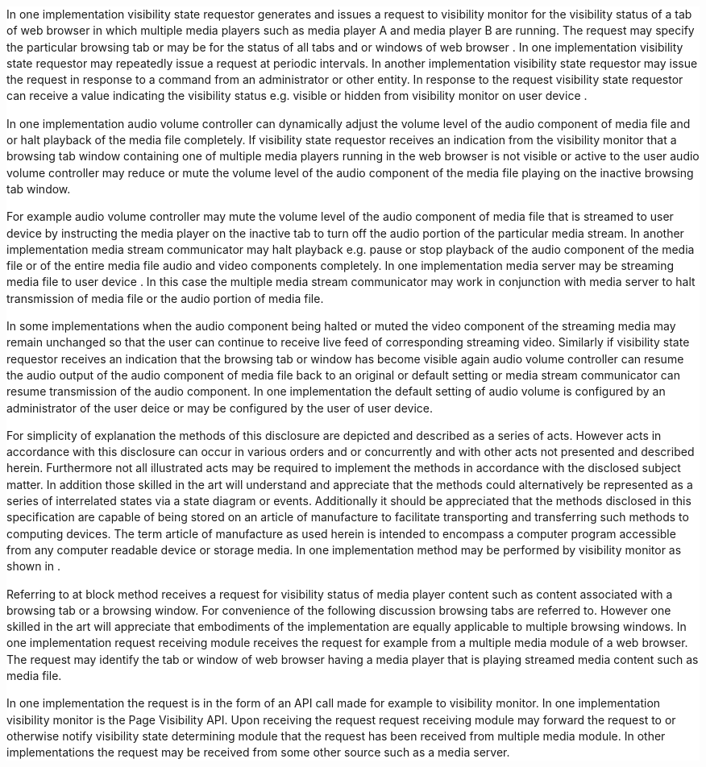 In one implementation visibility state requestor generates and issues a request to visibility monitor for the visibility status of a tab of web browser in which multiple media players such as media player A and media player B are running. The request may specify the particular browsing tab or may be for the status of all tabs and or windows of web browser . In one implementation visibility state requestor may repeatedly issue a request at periodic intervals. In another implementation visibility state requestor may issue the request in response to a command from an administrator or other entity. In response to the request visibility state requestor can receive a value indicating the visibility status e.g. visible or hidden from visibility monitor on user device .

In one implementation audio volume controller can dynamically adjust the volume level of the audio component of media file and or halt playback of the media file completely. If visibility state requestor receives an indication from the visibility monitor that a browsing tab window containing one of multiple media players running in the web browser is not visible or active to the user audio volume controller may reduce or mute the volume level of the audio component of the media file playing on the inactive browsing tab window.

For example audio volume controller may mute the volume level of the audio component of media file that is streamed to user device by instructing the media player on the inactive tab to turn off the audio portion of the particular media stream. In another implementation media stream communicator may halt playback e.g. pause or stop playback of the audio component of the media file or of the entire media file audio and video components completely. In one implementation media server may be streaming media file to user device . In this case the multiple media stream communicator may work in conjunction with media server to halt transmission of media file or the audio portion of media file.

In some implementations when the audio component being halted or muted the video component of the streaming media may remain unchanged so that the user can continue to receive live feed of corresponding streaming video. Similarly if visibility state requestor receives an indication that the browsing tab or window has become visible again audio volume controller can resume the audio output of the audio component of media file back to an original or default setting or media stream communicator can resume transmission of the audio component. In one implementation the default setting of audio volume is configured by an administrator of the user deice or may be configured by the user of user device.

For simplicity of explanation the methods of this disclosure are depicted and described as a series of acts. However acts in accordance with this disclosure can occur in various orders and or concurrently and with other acts not presented and described herein. Furthermore not all illustrated acts may be required to implement the methods in accordance with the disclosed subject matter. In addition those skilled in the art will understand and appreciate that the methods could alternatively be represented as a series of interrelated states via a state diagram or events. Additionally it should be appreciated that the methods disclosed in this specification are capable of being stored on an article of manufacture to facilitate transporting and transferring such methods to computing devices. The term article of manufacture as used herein is intended to encompass a computer program accessible from any computer readable device or storage media. In one implementation method may be performed by visibility monitor as shown in .

Referring to at block method receives a request for visibility status of media player content such as content associated with a browsing tab or a browsing window. For convenience of the following discussion browsing tabs are referred to. However one skilled in the art will appreciate that embodiments of the implementation are equally applicable to multiple browsing windows. In one implementation request receiving module receives the request for example from a multiple media module of a web browser. The request may identify the tab or window of web browser having a media player that is playing streamed media content such as media file.

In one implementation the request is in the form of an API call made for example to visibility monitor. In one implementation visibility monitor is the Page Visibility API. Upon receiving the request request receiving module may forward the request to or otherwise notify visibility state determining module that the request has been received from multiple media module. In other implementations the request may be received from some other source such as a media server.
